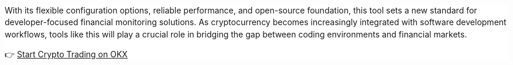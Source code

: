 With its flexible configuration options, reliable performance, and open-source foundation, this tool sets a new standard for developer-focused financial monitoring solutions. As cryptocurrency becomes increasingly integrated with software development workflows, tools like this will play a crucial role in bridging the gap between coding environments and financial markets.

👉 [Start Crypto Trading on OKX](https://bit.ly/okx-bonus)